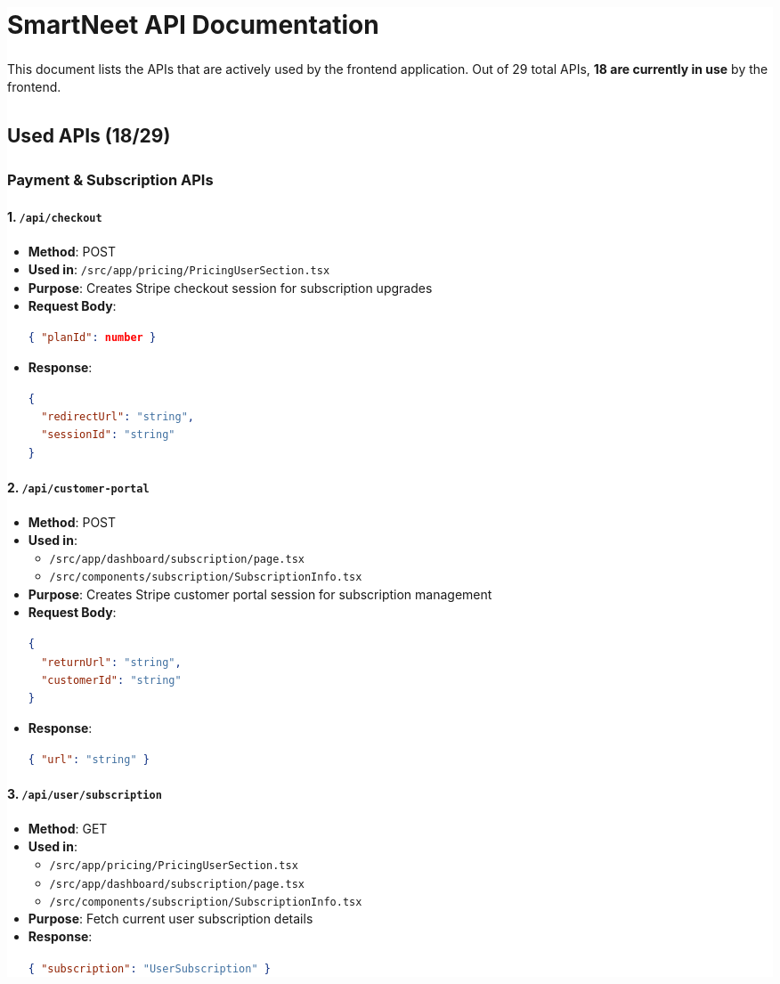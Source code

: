 # SmartNeet API Documentation

This document lists the APIs that are actively used by the frontend application. Out of 29 total APIs, **18 are currently in use** by the frontend.

## Used APIs (18/29)

### Payment & Subscription APIs

#### 1. `/api/checkout`
- **Method**: POST
- **Used in**: `/src/app/pricing/PricingUserSection.tsx`
- **Purpose**: Creates Stripe checkout session for subscription upgrades
- **Request Body**: 
  ```json
  { "planId": number }
  ```
- **Response**: 
  ```json
  { 
    "redirectUrl": "string", 
    "sessionId": "string" 
  }
  ```

#### 2. `/api/customer-portal`
- **Method**: POST
- **Used in**: 
  - `/src/app/dashboard/subscription/page.tsx`
  - `/src/components/subscription/SubscriptionInfo.tsx`
- **Purpose**: Creates Stripe customer portal session for subscription management
- **Request Body**: 
  ```json
  { 
    "returnUrl": "string",
    "customerId": "string" 
  }
  ```
- **Response**: 
  ```json
  { "url": "string" }
  ```

#### 3. `/api/user/subscription`
- **Method**: GET
- **Used in**: 
  - `/src/app/pricing/PricingUserSection.tsx`
  - `/src/app/dashboard/subscription/page.tsx`
  - `/src/components/subscription/SubscriptionInfo.tsx`
- **Purpose**: Fetch current user subscription details
- **Response**: 
  ```json
  { "subscription": "UserSubscription" }
  ```
